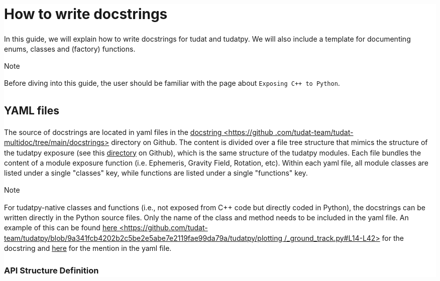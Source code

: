 # How to write docstrings

In this guide, we will explain how to write docstrings for tudat and
tudatpy. We will also include a template for documenting enums, classes
and (factory) functions.

<div class="note">

<div class="title">

Note

</div>

Before diving into this guide, the user should be familiar with the page
about `Exposing C++ to Python`.

</div>

## YAML files

The source of docstrings are located in yaml files in the [docstring
\<https://github
.com/tudat-team/tudat-multidoc/tree/main/docstrings\>]() directory on
Github. The content is divided over a file tree structure that mimics
the structure of the tudatpy exposure (see this
[directory](https://github.com/tudat-team/tudatpy/tree/master/tudatpy/kernel)
on Github), which is the same structure of the tudatpy modules. Each
file bundles the content of a module exposure function (i.e. Ephemeris,
Gravity Field, Rotation, etc). Within each yaml file, all module classes
are listed under a single "classes" key, while functions are listed
under a single "functions" key.

<div class="note">

<div class="title">

Note

</div>

For tudatpy-native classes and functions (i.e., not exposed from C++
code but directly coded in Python), the docstrings can be written
directly in the Python source files. Only the name of the class and
method needs to be included in the yaml file. An example of this can be
found [here
\<https://github.com/tudat-team/tudatpy/blob/9a341fcb4202b2c5be2e5abe7e2119fae99da79a/tudatpy/plotting
/\_ground_track.py#L14-L42\>]() for the docstring and
[here](https://github.com/tudat-team/tudat-multidoc/blob/0f6e77e5469ea4556a65d98796e1d28f143998d8/docstrings/plotting.yaml#L8)
for the mention in the yaml file.

</div>

### API Structure Definition
